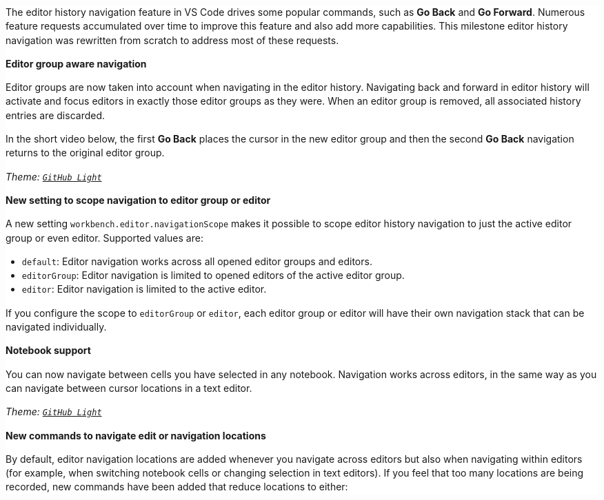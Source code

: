 The editor history navigation feature in VS Code drives some popular commands,
such as **Go Back** and **Go Forward**. Numerous feature requests accumulated
over time to improve this feature and also add more capabilities. This milestone
editor history navigation was rewritten from scratch to address most of these
requests.

**Editor group aware navigation**

Editor groups are now taken into account when navigating in the editor history.
Navigating back and forward in editor history will activate and focus editors in
exactly those editor groups as they were. When an editor group is removed, all
associated history entries are discarded.

In the short video below, the first **Go Back** places the cursor in the new
editor group and then the second **Go Back** navigation returns to the original
editor group.

<video src="images/1_65/history-group-aware.mp4" autoplay loop controls muted title="Editor history keeps track of appropriate editor group"></video>

_Theme:
[`GitHub Light`](https://marketplace.visualstudio.com/items?itemName=GitHub.github-vscode-theme)_

**New setting to scope navigation to editor group or editor**

A new setting `workbench.editor.navigationScope` makes it possible to scope
editor history navigation to just the active editor group or even editor.
Supported values are:

- `default`: Editor navigation works across all opened editor groups and
  editors.
- `editorGroup`: Editor navigation is limited to opened editors of the active
  editor group.
- `editor`: Editor navigation is limited to the active editor.

If you configure the scope to `editorGroup` or `editor`, each editor group or
editor will have their own navigation stack that can be navigated individually.

**Notebook support**

You can now navigate between cells you have selected in any notebook. Navigation
works across editors, in the same way as you can navigate between cursor
locations in a text editor.

<video src="images/1_65/history-notebooks.mp4" autoplay loop controls muted title="Navigation across notebook cells"></video>

_Theme:
[`GitHub Light`](https://marketplace.visualstudio.com/items?itemName=GitHub.github-vscode-theme)_

**New commands to navigate edit or navigation locations**

By default, editor navigation locations are added whenever you navigate across
editors but also when navigating within editors (for example, when switching
notebook cells or changing selection in text editors). If you feel that too many
locations are being recorded, new commands have been added that reduce locations
to either:
